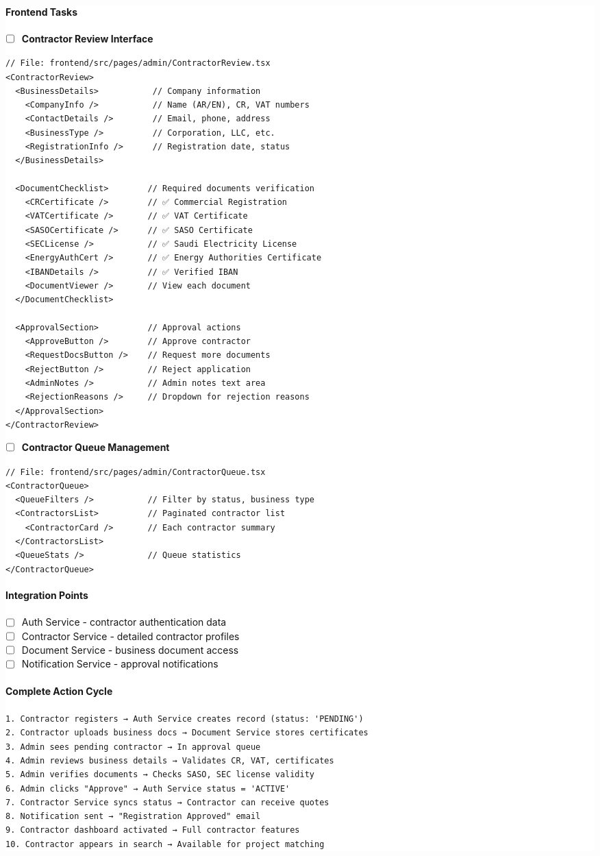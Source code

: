 #### **Frontend Tasks**
- [ ] **Contractor Review Interface**
```tsx
// File: frontend/src/pages/admin/ContractorReview.tsx
<ContractorReview>
  <BusinessDetails>           // Company information
    <CompanyInfo />           // Name (AR/EN), CR, VAT numbers
    <ContactDetails />        // Email, phone, address
    <BusinessType />          // Corporation, LLC, etc.
    <RegistrationInfo />      // Registration date, status
  </BusinessDetails>
  
  <DocumentChecklist>        // Required documents verification
    <CRCertificate />        // ✅ Commercial Registration
    <VATCertificate />       // ✅ VAT Certificate
    <SASOCertificate />      // ✅ SASO Certificate  
    <SECLicense />           // ✅ Saudi Electricity License
    <EnergyAuthCert />       // ✅ Energy Authorities Certificate
    <IBANDetails />          // ✅ Verified IBAN
    <DocumentViewer />       // View each document
  </DocumentChecklist>
  
  <ApprovalSection>          // Approval actions
    <ApproveButton />        // Approve contractor
    <RequestDocsButton />    // Request more documents  
    <RejectButton />         // Reject application
    <AdminNotes />           // Admin notes text area
    <RejectionReasons />     // Dropdown for rejection reasons
  </ApprovalSection>
</ContractorReview>
```

- [ ] **Contractor Queue Management**
```tsx
// File: frontend/src/pages/admin/ContractorQueue.tsx
<ContractorQueue>
  <QueueFilters />           // Filter by status, business type
  <ContractorsList>          // Paginated contractor list
    <ContractorCard />       // Each contractor summary
  </ContractorsList>
  <QueueStats />             // Queue statistics
</ContractorQueue>
```

#### **Integration Points**
- [ ] Auth Service - contractor authentication data
- [ ] Contractor Service - detailed contractor profiles  
- [ ] Document Service - business document access
- [ ] Notification Service - approval notifications

#### **Complete Action Cycle**
```
1. Contractor registers → Auth Service creates record (status: 'PENDING')
2. Contractor uploads business docs → Document Service stores certificates
3. Admin sees pending contractor → In approval queue
4. Admin reviews business details → Validates CR, VAT, certificates
5. Admin verifies documents → Checks SASO, SEC license validity
6. Admin clicks "Approve" → Auth Service status = 'ACTIVE'
7. Contractor Service syncs status → Contractor can receive quotes
8. Notification sent → "Registration Approved" email
9. Contractor dashboard activated → Full contractor features
10. Contractor appears in search → Available for project matching
```
